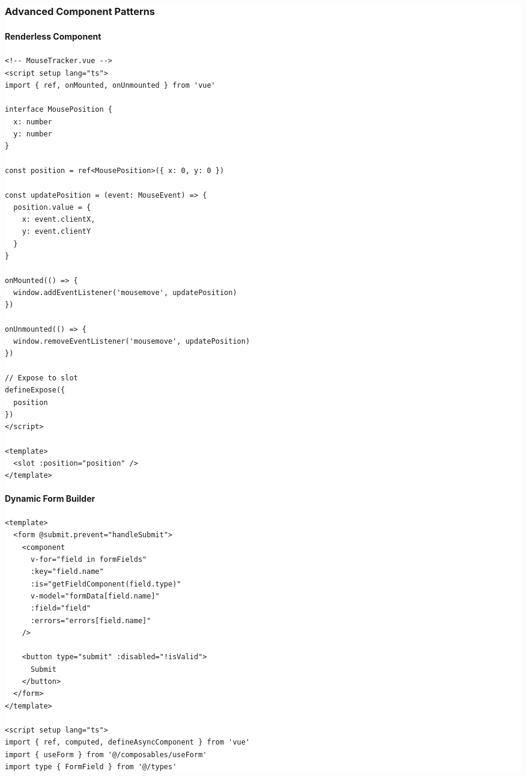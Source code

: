 ### Advanced Component Patterns

#### Renderless Component
```vue
<!-- MouseTracker.vue -->
<script setup lang="ts">
import { ref, onMounted, onUnmounted } from 'vue'

interface MousePosition {
  x: number
  y: number
}

const position = ref<MousePosition>({ x: 0, y: 0 })

const updatePosition = (event: MouseEvent) => {
  position.value = {
    x: event.clientX,
    y: event.clientY
  }
}

onMounted(() => {
  window.addEventListener('mousemove', updatePosition)
})

onUnmounted(() => {
  window.removeEventListener('mousemove', updatePosition)
})

// Expose to slot
defineExpose({
  position
})
</script>

<template>
  <slot :position="position" />
</template>
```

#### Dynamic Form Builder
```vue
<template>
  <form @submit.prevent="handleSubmit">
    <component
      v-for="field in formFields"
      :key="field.name"
      :is="getFieldComponent(field.type)"
      v-model="formData[field.name]"
      :field="field"
      :errors="errors[field.name]"
    />
    
    <button type="submit" :disabled="!isValid">
      Submit
    </button>
  </form>
</template>

<script setup lang="ts">
import { ref, computed, defineAsyncComponent } from 'vue'
import { useForm } from '@/composables/useForm'
import type { FormField } from '@/types'
```